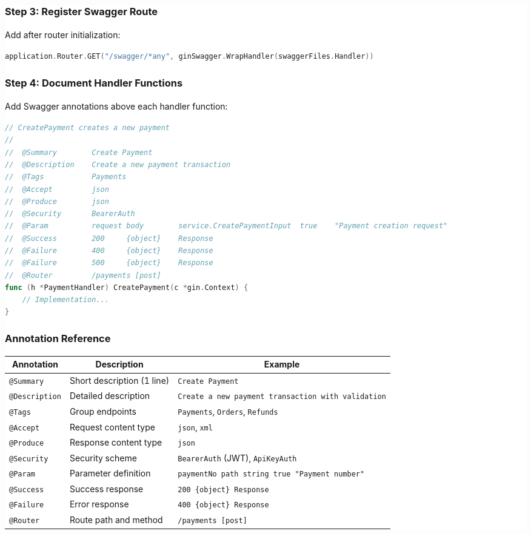 ### Step 3: Register Swagger Route

Add after router initialization:

```go
application.Router.GET("/swagger/*any", ginSwagger.WrapHandler(swaggerFiles.Handler))
```

### Step 4: Document Handler Functions

Add Swagger annotations above each handler function:

```go
// CreatePayment creates a new payment
//
//	@Summary		Create Payment
//	@Description	Create a new payment transaction
//	@Tags			Payments
//	@Accept			json
//	@Produce		json
//	@Security		BearerAuth
//	@Param			request	body		service.CreatePaymentInput	true	"Payment creation request"
//	@Success		200		{object}	Response
//	@Failure		400		{object}	Response
//	@Failure		500		{object}	Response
//	@Router			/payments [post]
func (h *PaymentHandler) CreatePayment(c *gin.Context) {
    // Implementation...
}
```

### Annotation Reference

| Annotation | Description | Example |
|------------|-------------|---------|
| `@Summary` | Short description (1 line) | `Create Payment` |
| `@Description` | Detailed description | `Create a new payment transaction with validation` |
| `@Tags` | Group endpoints | `Payments`, `Orders`, `Refunds` |
| `@Accept` | Request content type | `json`, `xml` |
| `@Produce` | Response content type | `json` |
| `@Security` | Security scheme | `BearerAuth` (JWT), `ApiKeyAuth` |
| `@Param` | Parameter definition | `paymentNo path string true "Payment number"` |
| `@Success` | Success response | `200 {object} Response` |
| `@Failure` | Error response | `400 {object} Response` |
| `@Router` | Route path and method | `/payments [post]` |
